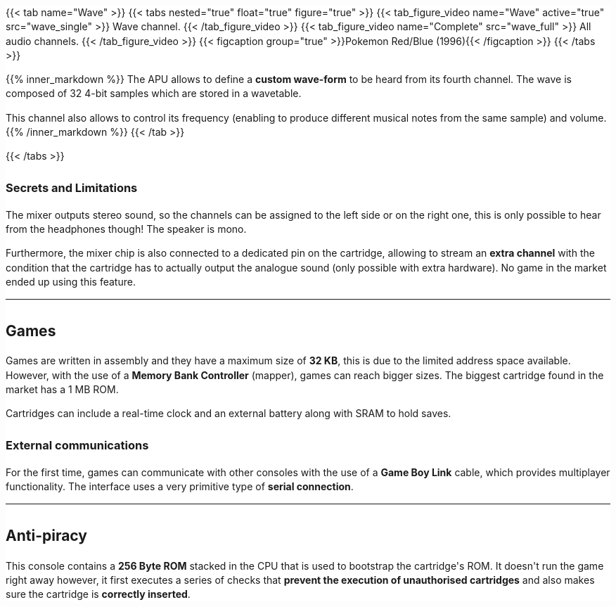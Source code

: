 {{< tab name="Wave" >}}
{{< tabs nested="true" float="true" figure="true" >}}
  {{< tab_figure_video name="Wave" active="true" src="wave_single" >}}
Wave channel.
  {{< /tab_figure_video >}}
  {{< tab_figure_video name="Complete" src="wave_full" >}}
All audio channels.
  {{< /tab_figure_video >}}
  {{< figcaption group="true" >}}Pokemon Red/Blue (1996){{< /figcaption >}}
{{< /tabs >}}
  
{{% inner_markdown %}}
The APU allows to define a **custom wave-form** to be heard from its fourth channel. The wave is composed of 32 4-bit samples which are stored in a wavetable.

This channel also allows to control its frequency (enabling to produce different musical notes from the same sample) and volume.
{{% /inner_markdown %}}
{{< /tab >}}

{{< /tabs >}}

### Secrets and Limitations

The mixer outputs stereo sound, so the channels can be assigned to the left side or on the right one, this is only possible to hear from the headphones though! The speaker is mono.

Furthermore, the mixer chip is also connected to a dedicated pin on the cartridge, allowing to stream an **extra channel** with the condition that the cartridge has to actually output the analogue sound (only possible with extra hardware). No game in the market ended up using this feature.

---

## Games

Games are written in assembly and they have a maximum size of **32 KB**, this is due to the limited address space available. However, with the use of a **Memory Bank Controller** (mapper), games can reach bigger sizes. The biggest cartridge found in the market has a 1 MB ROM.

Cartridges can include a real-time clock and an external battery along with SRAM to hold saves.

### External communications

For the first time, games can communicate with other consoles with the use of a **Game Boy Link** cable, which provides multiplayer functionality. The interface uses a very primitive type of **serial connection**.

---

## Anti-piracy

This console contains a **256 Byte ROM** stacked in the CPU that is used to bootstrap the cartridge's ROM.
It doesn't run the game right away however, it first executes a series of checks that **prevent the execution of unauthorised cartridges** and also makes sure the cartridge is **correctly inserted**.
